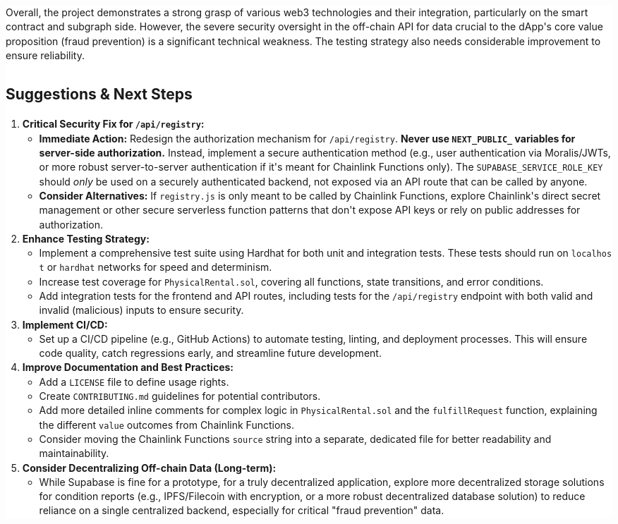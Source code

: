 
Overall, the project demonstrates a strong grasp of various web3 technologies and their integration, particularly on the smart contract and subgraph side. However, the severe security oversight in the off-chain API for data crucial to the dApp's core value proposition (fraud prevention) is a significant technical weakness. The testing strategy also needs considerable improvement to ensure reliability.

## Suggestions & Next Steps
1.  **Critical Security Fix for `/api/registry`:**
    *   **Immediate Action:** Redesign the authorization mechanism for `/api/registry`. **Never use `NEXT_PUBLIC_` variables for server-side authorization.** Instead, implement a secure authentication method (e.g., user authentication via Moralis/JWTs, or more robust server-to-server authentication if it's meant for Chainlink Functions only). The `SUPABASE_SERVICE_ROLE_KEY` should *only* be used on a securely authenticated backend, not exposed via an API route that can be called by anyone.
    *   **Consider Alternatives:** If `registry.js` is only meant to be called by Chainlink Functions, explore Chainlink's direct secret management or other secure serverless function patterns that don't expose API keys or rely on public addresses for authorization.
2.  **Enhance Testing Strategy:**
    *   Implement a comprehensive test suite using Hardhat for both unit and integration tests. These tests should run on `localhost` or `hardhat` networks for speed and determinism.
    *   Increase test coverage for `PhysicalRental.sol`, covering all functions, state transitions, and error conditions.
    *   Add integration tests for the frontend and API routes, including tests for the `/api/registry` endpoint with both valid and invalid (malicious) inputs to ensure security.
3.  **Implement CI/CD:**
    *   Set up a CI/CD pipeline (e.g., GitHub Actions) to automate testing, linting, and deployment processes. This will ensure code quality, catch regressions early, and streamline future development.
4.  **Improve Documentation and Best Practices:**
    *   Add a `LICENSE` file to define usage rights.
    *   Create `CONTRIBUTING.md` guidelines for potential contributors.
    *   Add more detailed inline comments for complex logic in `PhysicalRental.sol` and the `fulfillRequest` function, explaining the different `value` outcomes from Chainlink Functions.
    *   Consider moving the Chainlink Functions `source` string into a separate, dedicated file for better readability and maintainability.
5.  **Consider Decentralizing Off-chain Data (Long-term):**
    *   While Supabase is fine for a prototype, for a truly decentralized application, explore more decentralized storage solutions for condition reports (e.g., IPFS/Filecoin with encryption, or a more robust decentralized database solution) to reduce reliance on a single centralized backend, especially for critical "fraud prevention" data.